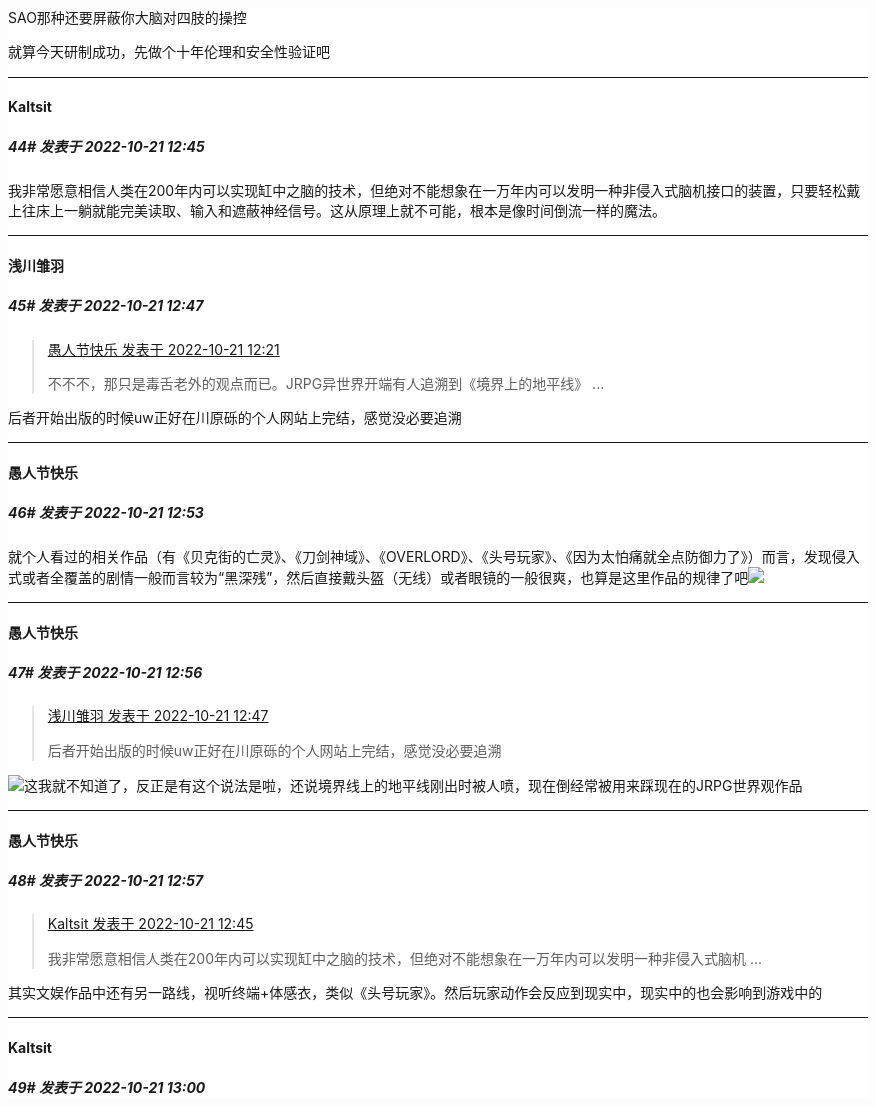 SAO那种还要屏蔽你大脑对四肢的操控

就算今天研制成功，先做个十年伦理和安全性验证吧

*****

####  Kaltsit  
##### 44#       发表于 2022-10-21 12:45

我非常愿意相信人类在200年内可以实现缸中之脑的技术，但绝对不能想象在一万年内可以发明一种非侵入式脑机接口的装置，只要轻松戴上往床上一躺就能完美读取、输入和遮蔽神经信号。这从原理上就不可能，根本是像时间倒流一样的魔法。

*****

####  浅川雏羽  
##### 45#       发表于 2022-10-21 12:47

<blockquote><a href="httphttps://bbs.saraba1st.com/2b/forum.php?mod=redirect&amp;goto=findpost&amp;pid=58021839&amp;ptid=2100750" target="_blank">愚人节快乐 发表于 2022-10-21 12:21</a>

不不不，那只是毒舌老外的观点而已。JRPG异世界开端有人追溯到《境界上的地平线》 ...</blockquote>
后者开始出版的时候uw正好在川原砾的个人网站上完结，感觉没必要追溯

*****

####  愚人节快乐  
##### 46#       发表于 2022-10-21 12:53

就个人看过的相关作品（有《贝克街的亡灵》、《刀剑神域》、《OVERLORD》、《头号玩家》、《因为太怕痛就全点防御力了》）而言，发现侵入式或者全覆盖的剧情一般而言较为“黑深残”，然后直接戴头盔（无线）或者眼镜的一般很爽，也算是这里作品的规律了吧<img src="https://static.saraba1st.com/image/smiley/face2017/057.png" referrerpolicy="no-referrer">

*****

####  愚人节快乐  
##### 47#       发表于 2022-10-21 12:56

<blockquote><a href="httphttps://bbs.saraba1st.com/2b/forum.php?mod=redirect&amp;goto=findpost&amp;pid=58022240&amp;ptid=2100750" target="_blank">浅川雏羽 发表于 2022-10-21 12:47</a>

后者开始出版的时候uw正好在川原砾的个人网站上完结，感觉没必要追溯</blockquote>
<img src="https://static.saraba1st.com/image/smiley/face2017/068.png" referrerpolicy="no-referrer">这我就不知道了，反正是有这个说法是啦，还说境界线上的地平线刚出时被人喷，现在倒经常被用来踩现在的JRPG世界观作品

*****

####  愚人节快乐  
##### 48#       发表于 2022-10-21 12:57

<blockquote><a href="httphttps://bbs.saraba1st.com/2b/forum.php?mod=redirect&amp;goto=findpost&amp;pid=58022217&amp;ptid=2100750" target="_blank">Kaltsit 发表于 2022-10-21 12:45</a>

我非常愿意相信人类在200年内可以实现缸中之脑的技术，但绝对不能想象在一万年内可以发明一种非侵入式脑机 ...</blockquote>
其实文娱作品中还有另一路线，视听终端+体感衣，类似《头号玩家》。然后玩家动作会反应到现实中，现实中的也会影响到游戏中的

*****

####  Kaltsit  
##### 49#       发表于 2022-10-21 13:00
